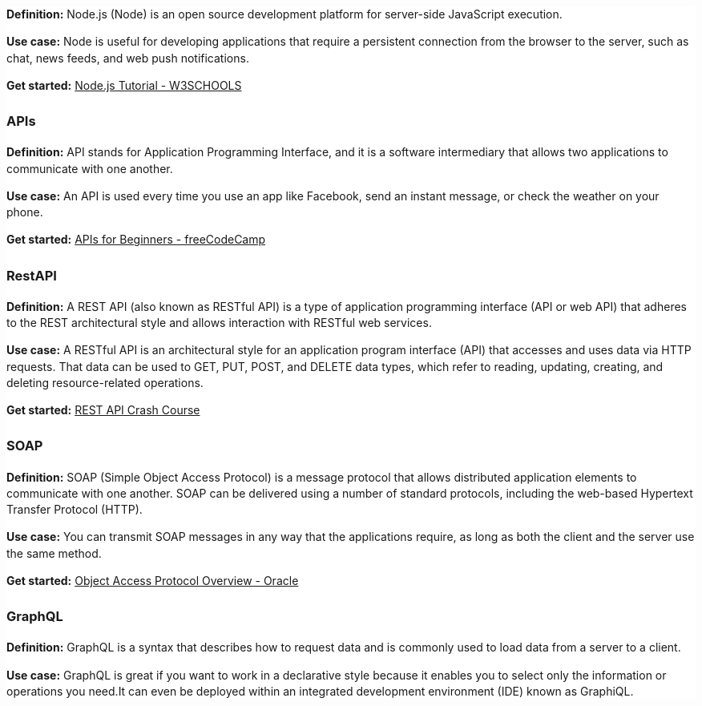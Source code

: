 
**Definition:** Node.js (Node) is an open source development platform for 
    server-side JavaScript execution.
    
**Use case:** Node is useful for developing applications that require a persistent
    connection from the browser to the server, such as chat, news feeds, and web push 
    notifications.
    
**Get started:** [Node.js Tutorial - W3SCHOOLS](https://www.w3schools.com/nodejs/)

    
### APIs
    

**Definition:** API stands for Application Programming Interface, and it is a software
    intermediary that allows two applications to communicate with one another.
    
**Use case:** An API is used every time you use an app like Facebook, send an instant 
    message, or check the weather on your phone.
    
**Get started:** [APIs for Beginners - freeCodeCamp](https://www.youtube.com/watch?v=GZvSYJDk-us)
 
    
### RestAPI
    
  
**Definition:** A REST API (also known as RESTful API) is a type of application
    programming interface (API or web API) that adheres to the REST architectural style 
    and allows interaction with RESTful web services.
    
**Use case:** A RESTful API is an architectural style for an application program interface
    (API) that accesses and uses data via HTTP requests. That data can be used to
    GET, PUT, POST, and DELETE data types, which refer to reading, updating, creating,
    and deleting resource-related operations.
    
**Get started:** [REST API Crash Course](https://www.youtube.com/watch?v=qbLc5a9jdXo)

    
### SOAP
    

**Definition:** SOAP (Simple Object Access Protocol) is a message protocol that allows
    distributed application elements to communicate with one another. 
    SOAP can be delivered using a number of standard protocols, including the web-based
    Hypertext Transfer Protocol (HTTP).

    
**Use case:** You can transmit SOAP messages in any way that the applications require, 
    as long as both the client and the server use the same method.
    
**Get started:** [Object Access Protocol Overview - Oracle](https://docs.oracle.com/cd/A97335_02/integrate.102/a90297/overview.htm)
  
    
### GraphQL
    
**Definition:** GraphQL is a syntax that describes how to request data and is commonly
    used to load data from a server to a client.
    
**Use case:** GraphQL is great if you want to work in a declarative style because it
    enables you to select only the information or operations you need.It can even be 
    deployed within an integrated development environment (IDE) known as GraphiQL.
    